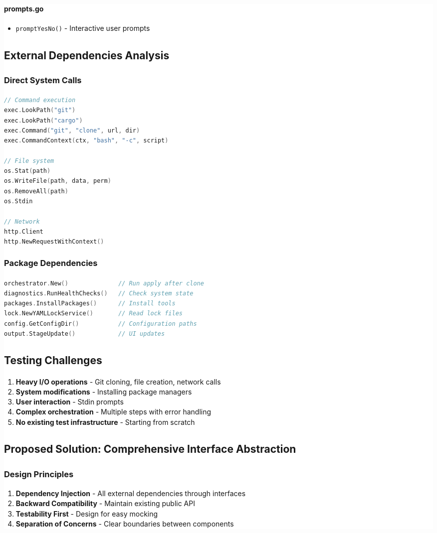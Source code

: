 #### prompts.go
- `promptYesNo()` - Interactive user prompts

## External Dependencies Analysis

### Direct System Calls
```go
// Command execution
exec.LookPath("git")
exec.LookPath("cargo")
exec.Command("git", "clone", url, dir)
exec.CommandContext(ctx, "bash", "-c", script)

// File system
os.Stat(path)
os.WriteFile(path, data, perm)
os.RemoveAll(path)
os.Stdin

// Network
http.Client
http.NewRequestWithContext()
```

### Package Dependencies
```go
orchestrator.New()              // Run apply after clone
diagnostics.RunHealthChecks()   // Check system state
packages.InstallPackages()      // Install tools
lock.NewYAMLLockService()       // Read lock files
config.GetConfigDir()           // Configuration paths
output.StageUpdate()            // UI updates
```

## Testing Challenges

1. **Heavy I/O operations** - Git cloning, file creation, network calls
2. **System modifications** - Installing package managers
3. **User interaction** - Stdin prompts
4. **Complex orchestration** - Multiple steps with error handling
5. **No existing test infrastructure** - Starting from scratch

## Proposed Solution: Comprehensive Interface Abstraction

### Design Principles

1. **Dependency Injection** - All external dependencies through interfaces
2. **Backward Compatibility** - Maintain existing public API
3. **Testability First** - Design for easy mocking
4. **Separation of Concerns** - Clear boundaries between components
